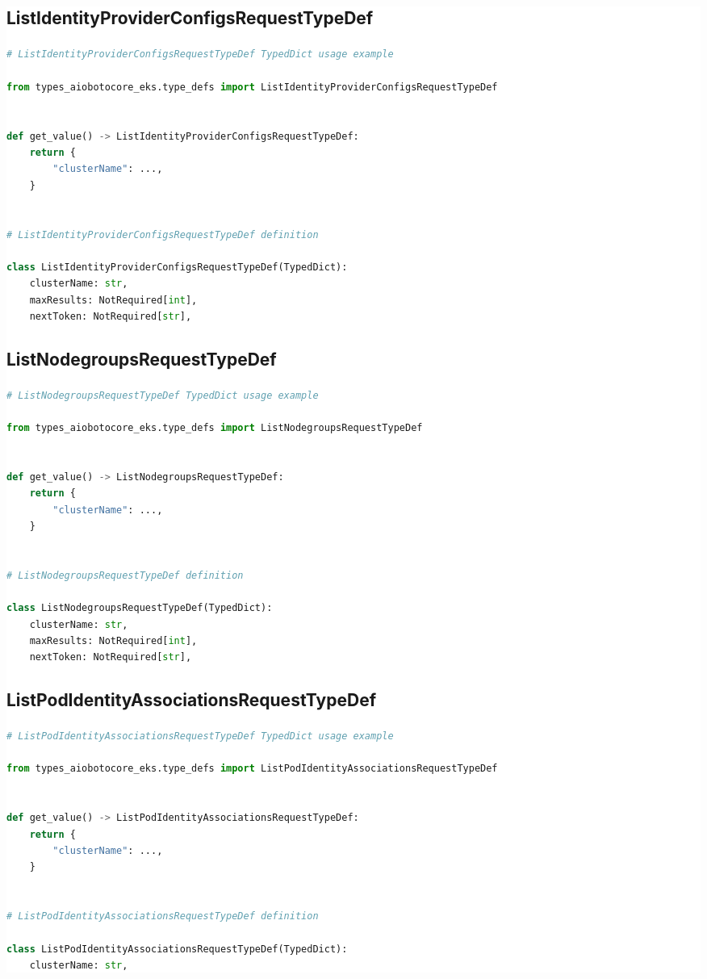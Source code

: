 
## ListIdentityProviderConfigsRequestTypeDef

```python
# ListIdentityProviderConfigsRequestTypeDef TypedDict usage example

from types_aiobotocore_eks.type_defs import ListIdentityProviderConfigsRequestTypeDef


def get_value() -> ListIdentityProviderConfigsRequestTypeDef:
    return {
        "clusterName": ...,
    }


# ListIdentityProviderConfigsRequestTypeDef definition

class ListIdentityProviderConfigsRequestTypeDef(TypedDict):
    clusterName: str,
    maxResults: NotRequired[int],
    nextToken: NotRequired[str],
```


## ListNodegroupsRequestTypeDef

```python
# ListNodegroupsRequestTypeDef TypedDict usage example

from types_aiobotocore_eks.type_defs import ListNodegroupsRequestTypeDef


def get_value() -> ListNodegroupsRequestTypeDef:
    return {
        "clusterName": ...,
    }


# ListNodegroupsRequestTypeDef definition

class ListNodegroupsRequestTypeDef(TypedDict):
    clusterName: str,
    maxResults: NotRequired[int],
    nextToken: NotRequired[str],
```


## ListPodIdentityAssociationsRequestTypeDef

```python
# ListPodIdentityAssociationsRequestTypeDef TypedDict usage example

from types_aiobotocore_eks.type_defs import ListPodIdentityAssociationsRequestTypeDef


def get_value() -> ListPodIdentityAssociationsRequestTypeDef:
    return {
        "clusterName": ...,
    }


# ListPodIdentityAssociationsRequestTypeDef definition

class ListPodIdentityAssociationsRequestTypeDef(TypedDict):
    clusterName: str,
```